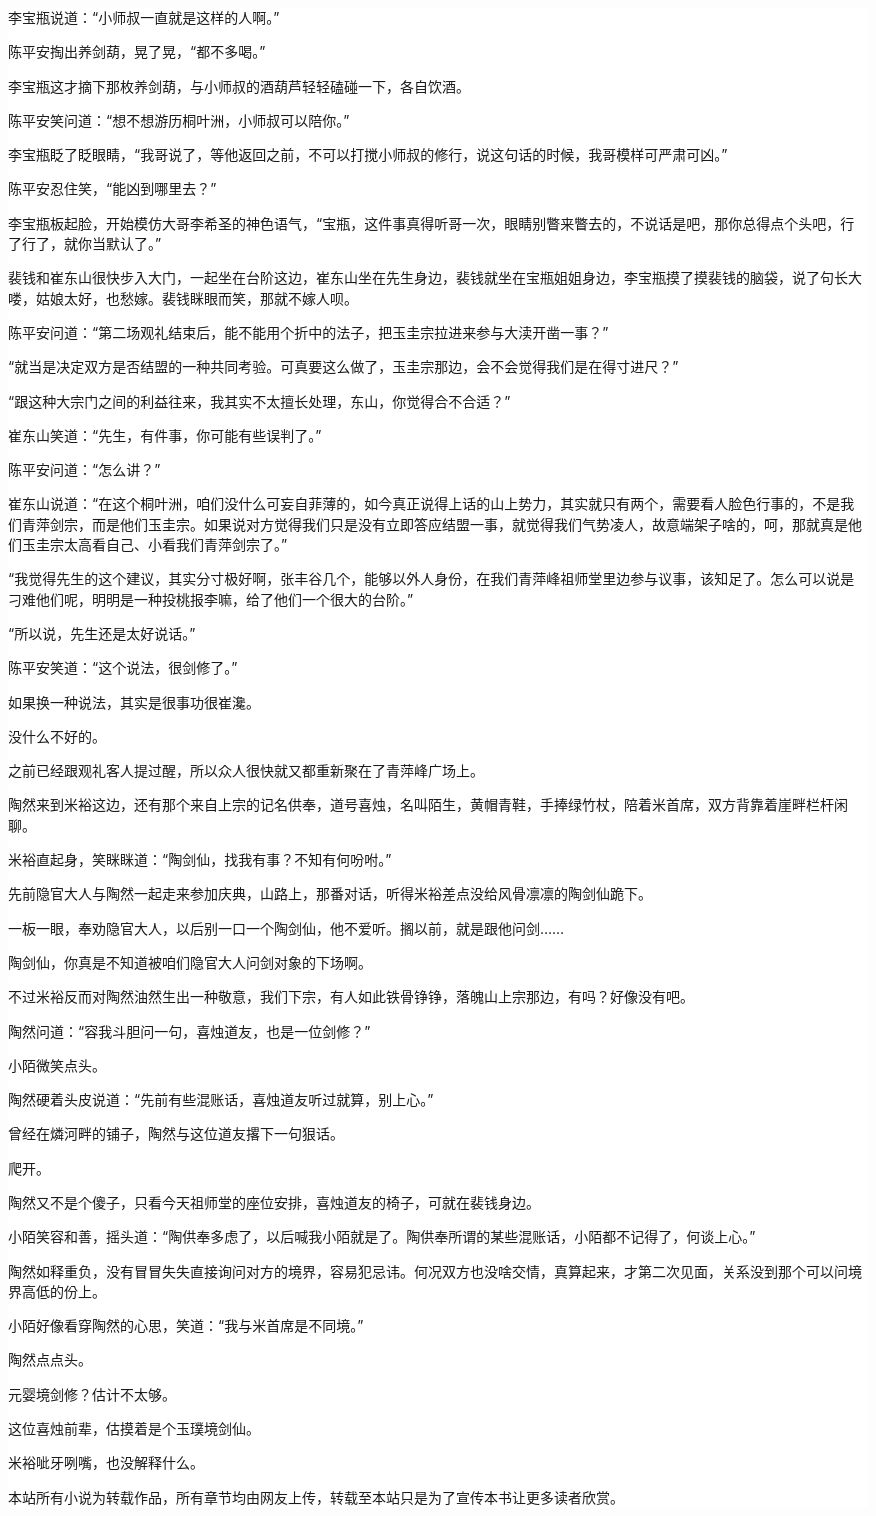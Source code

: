    李宝瓶说道：“小师叔一直就是这样的人啊。”

   陈平安掏出养剑葫，晃了晃，“都不多喝。”

   李宝瓶这才摘下那枚养剑葫，与小师叔的酒葫芦轻轻磕碰一下，各自饮酒。

   陈平安笑问道：“想不想游历桐叶洲，小师叔可以陪你。”

   李宝瓶眨了眨眼睛，“我哥说了，等他返回之前，不可以打搅小师叔的修行，说这句话的时候，我哥模样可严肃可凶。”

   陈平安忍住笑，“能凶到哪里去？”

   李宝瓶板起脸，开始模仿大哥李希圣的神色语气，“宝瓶，这件事真得听哥一次，眼睛别瞥来瞥去的，不说话是吧，那你总得点个头吧，行了行了，就你当默认了。”

   裴钱和崔东山很快步入大门，一起坐在台阶这边，崔东山坐在先生身边，裴钱就坐在宝瓶姐姐身边，李宝瓶摸了摸裴钱的脑袋，说了句长大喽，姑娘太好，也愁嫁。裴钱眯眼而笑，那就不嫁人呗。

   陈平安问道：“第二场观礼结束后，能不能用个折中的法子，把玉圭宗拉进来参与大渎开凿一事？”

   “就当是决定双方是否结盟的一种共同考验。可真要这么做了，玉圭宗那边，会不会觉得我们是在得寸进尺？”

   “跟这种大宗门之间的利益往来，我其实不太擅长处理，东山，你觉得合不合适？”

   崔东山笑道：“先生，有件事，你可能有些误判了。”

   陈平安问道：“怎么讲？”

   崔东山说道：“在这个桐叶洲，咱们没什么可妄自菲薄的，如今真正说得上话的山上势力，其实就只有两个，需要看人脸色行事的，不是我们青萍剑宗，而是他们玉圭宗。如果说对方觉得我们只是没有立即答应结盟一事，就觉得我们气势凌人，故意端架子啥的，呵，那就真是他们玉圭宗太高看自己、小看我们青萍剑宗了。”

   “我觉得先生的这个建议，其实分寸极好啊，张丰谷几个，能够以外人身份，在我们青萍峰祖师堂里边参与议事，该知足了。怎么可以说是刁难他们呢，明明是一种投桃报李嘛，给了他们一个很大的台阶。”

   “所以说，先生还是太好说话。”

   陈平安笑道：“这个说法，很剑修了。”

   如果换一种说法，其实是很事功很崔瀺。

   没什么不好的。

   之前已经跟观礼客人提过醒，所以众人很快就又都重新聚在了青萍峰广场上。

   陶然来到米裕这边，还有那个来自上宗的记名供奉，道号喜烛，名叫陌生，黄帽青鞋，手捧绿竹杖，陪着米首席，双方背靠着崖畔栏杆闲聊。

   米裕直起身，笑眯眯道：“陶剑仙，找我有事？不知有何吩咐。”

   先前隐官大人与陶然一起走来参加庆典，山路上，那番对话，听得米裕差点没给风骨凛凛的陶剑仙跪下。

   一板一眼，奉劝隐官大人，以后别一口一个陶剑仙，他不爱听。搁以前，就是跟他问剑……

   陶剑仙，你真是不知道被咱们隐官大人问剑对象的下场啊。

   不过米裕反而对陶然油然生出一种敬意，我们下宗，有人如此铁骨铮铮，落魄山上宗那边，有吗？好像没有吧。

   陶然问道：“容我斗胆问一句，喜烛道友，也是一位剑修？”

   小陌微笑点头。

   陶然硬着头皮说道：“先前有些混账话，喜烛道友听过就算，别上心。”

   曾经在燐河畔的铺子，陶然与这位道友撂下一句狠话。

   爬开。

   陶然又不是个傻子，只看今天祖师堂的座位安排，喜烛道友的椅子，可就在裴钱身边。

   小陌笑容和善，摇头道：“陶供奉多虑了，以后喊我小陌就是了。陶供奉所谓的某些混账话，小陌都不记得了，何谈上心。”

   陶然如释重负，没有冒冒失失直接询问对方的境界，容易犯忌讳。何况双方也没啥交情，真算起来，才第二次见面，关系没到那个可以问境界高低的份上。

   小陌好像看穿陶然的心思，笑道：“我与米首席是不同境。”

   陶然点点头。

   元婴境剑修？估计不太够。

   这位喜烛前辈，估摸着是个玉璞境剑仙。

   米裕呲牙咧嘴，也没解释什么。

  本站所有小说为转载作品，所有章节均由网友上传，转载至本站只是为了宣传本书让更多读者欣赏。